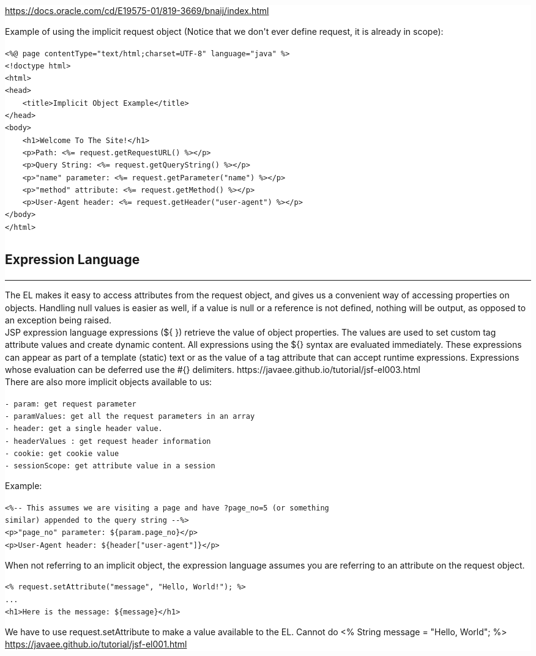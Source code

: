 https://docs.oracle.com/cd/E19575-01/819-3669/bnaij/index.html

Example of using the implicit request object (Notice that we don't ever define request, it is already in scope):

    <%@ page contentType="text/html;charset=UTF-8" language="java" %>
    <!doctype html>
    <html>
    <head>
        <title>Implicit Object Example</title>
    </head>
    <body>
        <h1>Welcome To The Site!</h1>
        <p>Path: <%= request.getRequestURL() %></p>
        <p>Query String: <%= request.getQueryString() %></p>
        <p>"name" parameter: <%= request.getParameter("name") %></p>
        <p>"method" attribute: <%= request.getMethod() %></p>
        <p>User-Agent header: <%= request.getHeader("user-agent") %></p>
    </body>
    </html>

## Expression Language
<hr>
The EL makes it easy to access attributes from the request object, and gives us a convenient way of accessing properties on objects. Handling null values is easier as well, if a value is null or a reference is not defined, nothing will be output, as opposed to an exception being raised.
<br>
JSP expression language expressions (${ }) retrieve the value of object properties. The values are used to set custom tag attribute values and create dynamic content. All expressions using the ${} syntax are evaluated immediately. These expressions can appear as part of a template (static) text or as the value of a tag attribute that can accept runtime expressions. Expressions whose evaluation can be deferred use the #{} delimiters.
https://javaee.github.io/tutorial/jsf-el003.html
<br>
There are also more implicit objects available to us:

    - param: get request parameter
    - paramValues: get all the request parameters in an array
    - header: get a single header value.
    - headerValues : get request header information
    - cookie: get cookie value
    - sessionScope: get attribute value in a session
Example:

    <%-- This assumes we are visiting a page and have ?page_no=5 (or something
    similar) appended to the query string --%>
    <p>"page_no" parameter: ${param.page_no}</p>
    <p>User-Agent header: ${header["user-agent"]}</p>
When not referring to an implicit object, the expression language assumes you are referring to an attribute on the request object.

    <% request.setAttribute("message", "Hello, World!"); %>
    ...
    <h1>Here is the message: ${message}</h1>
We have to use request.setAttribute to make a value available to the EL. Cannot do <% String message = "Hello, World"; %>
https://javaee.github.io/tutorial/jsf-el001.html
